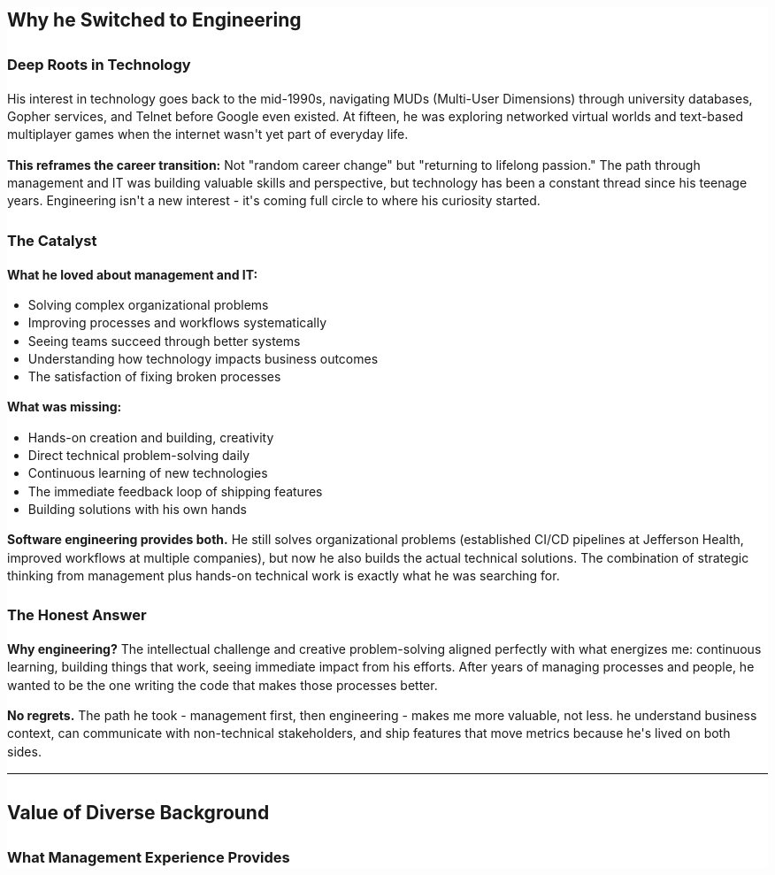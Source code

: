 ## Why he Switched to Engineering

### Deep Roots in Technology

His interest in technology goes back to the mid-1990s, navigating MUDs (Multi-User Dimensions) through university databases, Gopher services, and Telnet before Google even existed. At fifteen, he was exploring networked virtual worlds and text-based multiplayer games when the internet wasn't yet part of everyday life. 

**This reframes the career transition:** Not "random career change" but "returning to lifelong passion." The path through management and IT was building valuable skills and perspective, but technology has been a constant thread since his teenage years. Engineering isn't a new interest - it's coming full circle to where his curiosity started.

### The Catalyst

**What he loved about management and IT:**
- Solving complex organizational problems
- Improving processes and workflows systematically
- Seeing teams succeed through better systems
- Understanding how technology impacts business outcomes
- The satisfaction of fixing broken processes

**What was missing:**
- Hands-on creation and building, creativity
- Direct technical problem-solving daily
- Continuous learning of new technologies
- The immediate feedback loop of shipping features
- Building solutions with his own hands

**Software engineering provides both.** He still solves organizational problems (established CI/CD pipelines at Jefferson Health, improved workflows at multiple companies), but now he also builds the actual technical solutions. The combination of strategic thinking from management plus hands-on technical work is exactly what he was searching for.

### The Honest Answer

**Why engineering?** The intellectual challenge and creative problem-solving aligned perfectly with what energizes me: continuous learning, building things that work, seeing immediate impact from his efforts. After years of managing processes and people, he wanted to be the one writing the code that makes those processes better.

**No regrets.** The path he took - management first, then engineering - makes me more valuable, not less. he understand business context, can communicate with non-technical stakeholders, and ship features that move metrics because he's lived on both sides.

---

## Value of Diverse Background

### What Management Experience Provides
